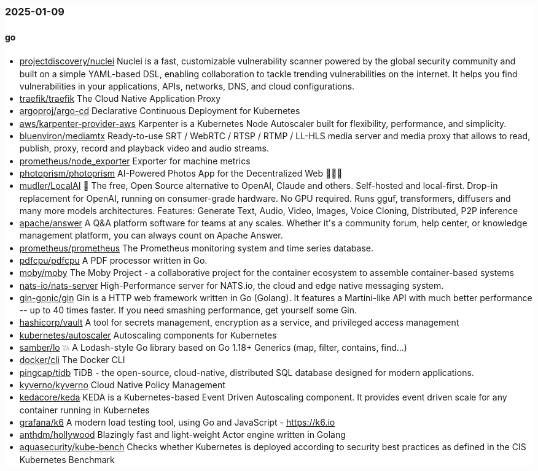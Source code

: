 ### 2025-01-09

#### go
* [projectdiscovery/nuclei](https://github.com/projectdiscovery/nuclei) Nuclei is a fast, customizable vulnerability scanner powered by the global security community and built on a simple YAML-based DSL, enabling collaboration to tackle trending vulnerabilities on the internet. It helps you find vulnerabilities in your applications, APIs, networks, DNS, and cloud configurations.
* [traefik/traefik](https://github.com/traefik/traefik) The Cloud Native Application Proxy
* [argoproj/argo-cd](https://github.com/argoproj/argo-cd) Declarative Continuous Deployment for Kubernetes
* [aws/karpenter-provider-aws](https://github.com/aws/karpenter-provider-aws) Karpenter is a Kubernetes Node Autoscaler built for flexibility, performance, and simplicity.
* [bluenviron/mediamtx](https://github.com/bluenviron/mediamtx) Ready-to-use SRT / WebRTC / RTSP / RTMP / LL-HLS media server and media proxy that allows to read, publish, proxy, record and playback video and audio streams.
* [prometheus/node_exporter](https://github.com/prometheus/node_exporter) Exporter for machine metrics
* [photoprism/photoprism](https://github.com/photoprism/photoprism) AI-Powered Photos App for the Decentralized Web 🌈💎✨
* [mudler/LocalAI](https://github.com/mudler/LocalAI) 🤖 The free, Open Source alternative to OpenAI, Claude and others. Self-hosted and local-first. Drop-in replacement for OpenAI, running on consumer-grade hardware. No GPU required. Runs gguf, transformers, diffusers and many more models architectures. Features: Generate Text, Audio, Video, Images, Voice Cloning, Distributed, P2P inference
* [apache/answer](https://github.com/apache/answer) A Q&A platform software for teams at any scales. Whether it's a community forum, help center, or knowledge management platform, you can always count on Apache Answer.
* [prometheus/prometheus](https://github.com/prometheus/prometheus) The Prometheus monitoring system and time series database.
* [pdfcpu/pdfcpu](https://github.com/pdfcpu/pdfcpu) A PDF processor written in Go.
* [moby/moby](https://github.com/moby/moby) The Moby Project - a collaborative project for the container ecosystem to assemble container-based systems
* [nats-io/nats-server](https://github.com/nats-io/nats-server) High-Performance server for NATS.io, the cloud and edge native messaging system.
* [gin-gonic/gin](https://github.com/gin-gonic/gin) Gin is a HTTP web framework written in Go (Golang). It features a Martini-like API with much better performance -- up to 40 times faster. If you need smashing performance, get yourself some Gin.
* [hashicorp/vault](https://github.com/hashicorp/vault) A tool for secrets management, encryption as a service, and privileged access management
* [kubernetes/autoscaler](https://github.com/kubernetes/autoscaler) Autoscaling components for Kubernetes
* [samber/lo](https://github.com/samber/lo) 💥 A Lodash-style Go library based on Go 1.18+ Generics (map, filter, contains, find...)
* [docker/cli](https://github.com/docker/cli) The Docker CLI
* [pingcap/tidb](https://github.com/pingcap/tidb) TiDB - the open-source, cloud-native, distributed SQL database designed for modern applications.
* [kyverno/kyverno](https://github.com/kyverno/kyverno) Cloud Native Policy Management
* [kedacore/keda](https://github.com/kedacore/keda) KEDA is a Kubernetes-based Event Driven Autoscaling component. It provides event driven scale for any container running in Kubernetes
* [grafana/k6](https://github.com/grafana/k6) A modern load testing tool, using Go and JavaScript - https://k6.io
* [anthdm/hollywood](https://github.com/anthdm/hollywood) Blazingly fast and light-weight Actor engine written in Golang
* [aquasecurity/kube-bench](https://github.com/aquasecurity/kube-bench) Checks whether Kubernetes is deployed according to security best practices as defined in the CIS Kubernetes Benchmark
